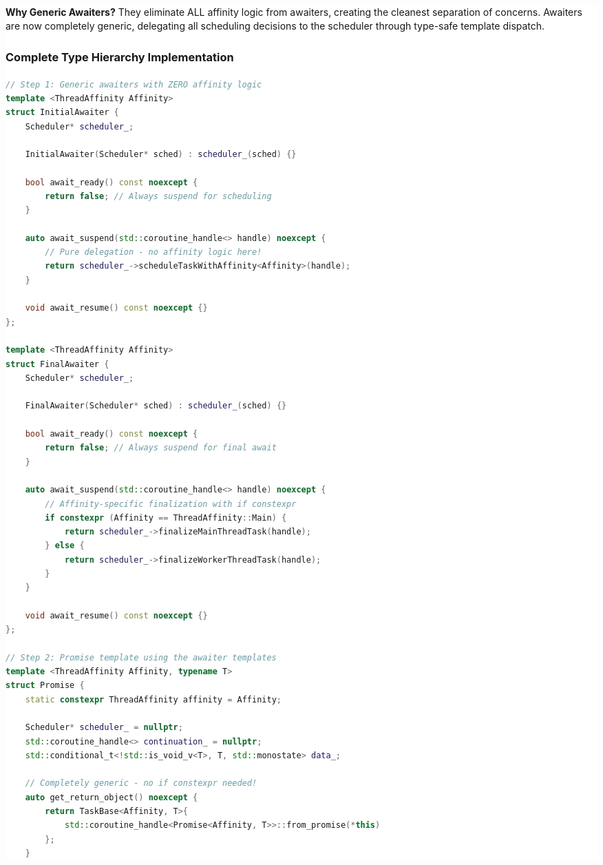 **Why Generic Awaiters?** They eliminate ALL affinity logic from awaiters, creating the cleanest separation of concerns. Awaiters are now completely generic, delegating all scheduling decisions to the scheduler through type-safe template dispatch.

### Complete Type Hierarchy Implementation

```cpp
// Step 1: Generic awaiters with ZERO affinity logic
template <ThreadAffinity Affinity>
struct InitialAwaiter {
    Scheduler* scheduler_;

    InitialAwaiter(Scheduler* sched) : scheduler_(sched) {}

    bool await_ready() const noexcept {
        return false; // Always suspend for scheduling
    }

    auto await_suspend(std::coroutine_handle<> handle) noexcept {
        // Pure delegation - no affinity logic here!
        return scheduler_->scheduleTaskWithAffinity<Affinity>(handle);
    }

    void await_resume() const noexcept {}
};

template <ThreadAffinity Affinity>
struct FinalAwaiter {
    Scheduler* scheduler_;

    FinalAwaiter(Scheduler* sched) : scheduler_(sched) {}

    bool await_ready() const noexcept {
        return false; // Always suspend for final await
    }

    auto await_suspend(std::coroutine_handle<> handle) noexcept {
        // Affinity-specific finalization with if constexpr
        if constexpr (Affinity == ThreadAffinity::Main) {
            return scheduler_->finalizeMainThreadTask(handle);
        } else {
            return scheduler_->finalizeWorkerThreadTask(handle);
        }
    }

    void await_resume() const noexcept {}
};

// Step 2: Promise template using the awaiter templates
template <ThreadAffinity Affinity, typename T>
struct Promise {
    static constexpr ThreadAffinity affinity = Affinity;

    Scheduler* scheduler_ = nullptr;
    std::coroutine_handle<> continuation_ = nullptr;
    std::conditional_t<!std::is_void_v<T>, T, std::monostate> data_;

    // Completely generic - no if constexpr needed!
    auto get_return_object() noexcept {
        return TaskBase<Affinity, T>{
            std::coroutine_handle<Promise<Affinity, T>>::from_promise(*this)
        };
    }

```